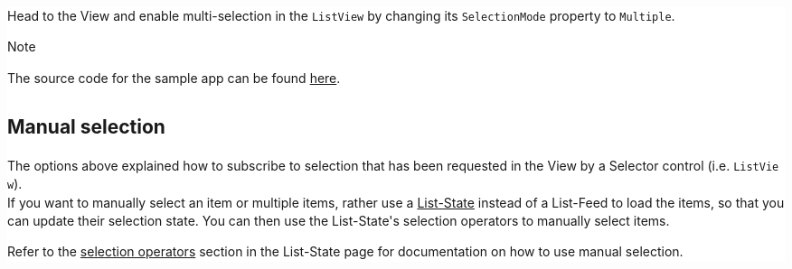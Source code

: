 Head to the View and enable multi-selection in the `ListView` by changing its `SelectionMode` property to `Multiple`.

> [!NOTE]  
> The source code for the sample app can be found [here](https://github.com/unoplatform/Uno.Samples/tree/master/UI/MvuxHowTos/SelectionPeopleApp).

## Manual selection

The options above explained how to subscribe to selection that has been requested in the View by a Selector control (i.e. `ListView`).  
If you want to manually select an item or multiple items, rather use a [List-State](xref:Overview.Mvux.ListStates) instead of a List-Feed to load the items, so that you can update their selection state. You can then use the List-State's selection operators to manually select items.

Refer to the [selection operators](xref:Overview.Mvux.ListStates#selection-operators) section in the List-State page for documentation on how to use manual selection.
